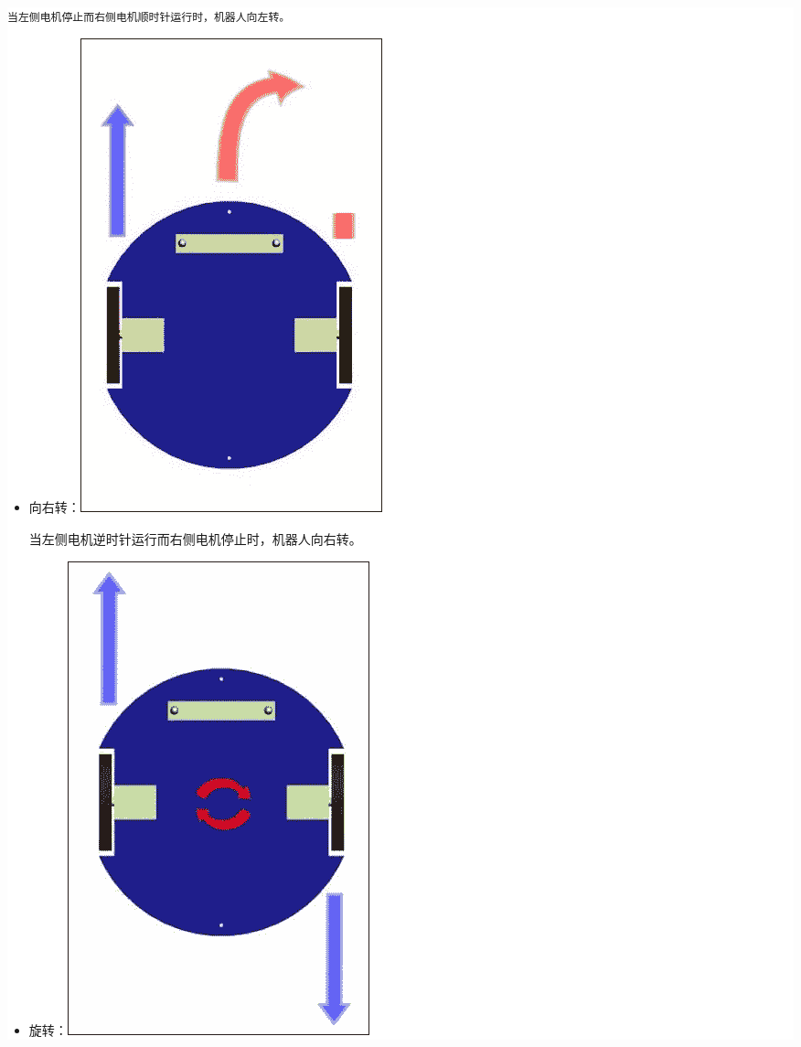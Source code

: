     当左侧电机停止而右侧电机顺时针运行时，机器人向左转。

+   向右转：![差动驱动机器人](img/4602_09_15.jpg)

    当左侧电机逆时针运行而右侧电机停止时，机器人向右转。

+   旋转：![差动驱动机器人](img/4602_09_16.jpg)
